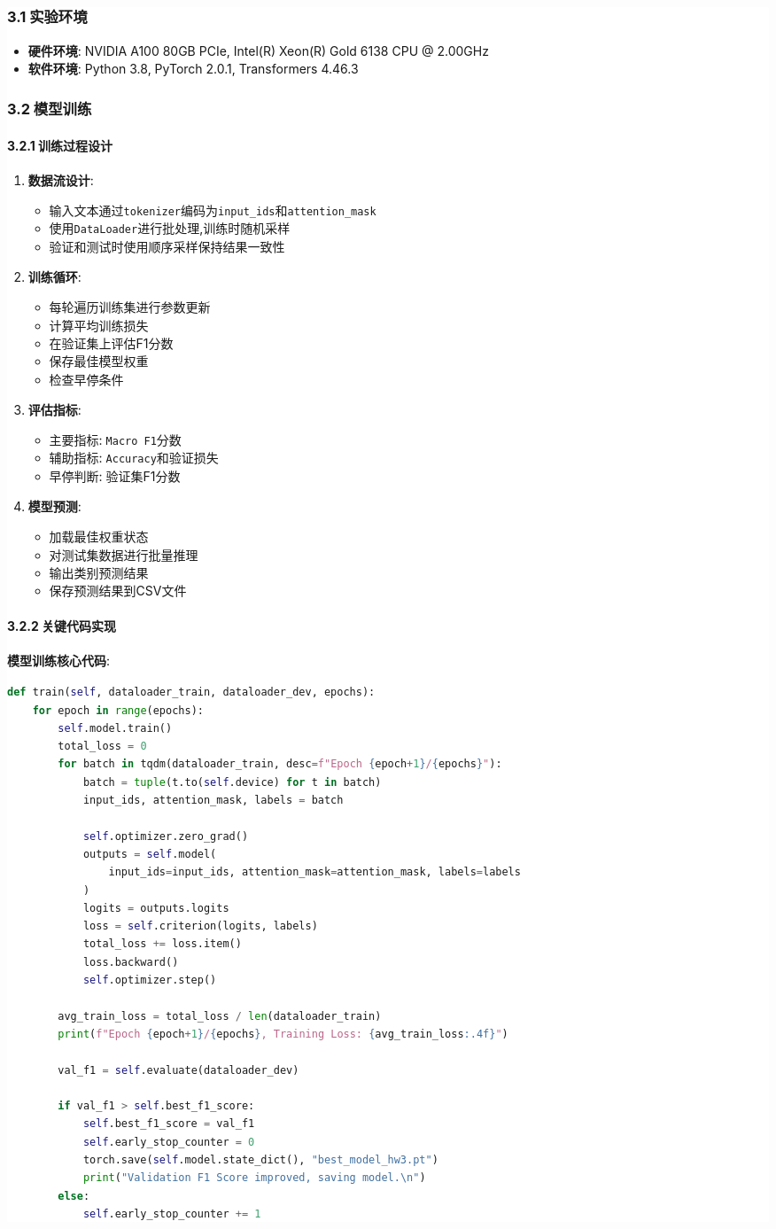 ### 3.1 实验环境

- **硬件环境**: NVIDIA  A100 80GB PCIe, Intel(R) Xeon(R) Gold 6138 CPU @ 2.00GHz
- **软件环境**: Python 3.8, PyTorch 2.0.1, Transformers 4.46.3

### 3.2 模型训练

#### 3.2.1 训练过程设计

1. **数据流设计**:
   - 输入文本通过`tokenizer`编码为`input_ids`和`attention_mask`
   - 使用`DataLoader`进行批处理,训练时随机采样
   - 验证和测试时使用顺序采样保持结果一致性

2. **训练循环**:
   - 每轮遍历训练集进行参数更新
   - 计算平均训练损失
   - 在验证集上评估F1分数
   - 保存最佳模型权重
   - 检查早停条件

3. **评估指标**:
   - 主要指标: `Macro F1`分数
   - 辅助指标: `Accuracy`和验证损失
   - 早停判断: 验证集F1分数

4. **模型预测**:
   - 加载最佳权重状态
   - 对测试集数据进行批量推理
   - 输出类别预测结果
   - 保存预测结果到CSV文件

#### 3.2.2 关键代码实现

**模型训练核心代码**:
```python
def train(self, dataloader_train, dataloader_dev, epochs):
    for epoch in range(epochs):
        self.model.train()
        total_loss = 0
        for batch in tqdm(dataloader_train, desc=f"Epoch {epoch+1}/{epochs}"):
            batch = tuple(t.to(self.device) for t in batch)
            input_ids, attention_mask, labels = batch

            self.optimizer.zero_grad()
            outputs = self.model(
                input_ids=input_ids, attention_mask=attention_mask, labels=labels
            )
            logits = outputs.logits
            loss = self.criterion(logits, labels)
            total_loss += loss.item()
            loss.backward()
            self.optimizer.step()

        avg_train_loss = total_loss / len(dataloader_train)
        print(f"Epoch {epoch+1}/{epochs}, Training Loss: {avg_train_loss:.4f}")

        val_f1 = self.evaluate(dataloader_dev)

        if val_f1 > self.best_f1_score:
            self.best_f1_score = val_f1
            self.early_stop_counter = 0
            torch.save(self.model.state_dict(), "best_model_hw3.pt")
            print("Validation F1 Score improved, saving model.\n")
        else:
            self.early_stop_counter += 1
```